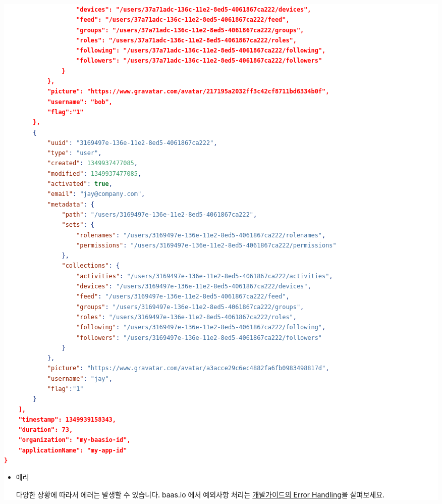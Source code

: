 ```json
					"devices": "/users/37a71adc-136c-11e2-8ed5-4061867ca222/devices",
					"feed": "/users/37a71adc-136c-11e2-8ed5-4061867ca222/feed",
					"groups": "/users/37a71adc-136c-11e2-8ed5-4061867ca222/groups",
					"roles": "/users/37a71adc-136c-11e2-8ed5-4061867ca222/roles",
					"following": "/users/37a71adc-136c-11e2-8ed5-4061867ca222/following",
					"followers": "/users/37a71adc-136c-11e2-8ed5-4061867ca222/followers"
				}
			},
			"picture": "https://www.gravatar.com/avatar/217195a2032ff3c42cf8711bd6334b0f",
			"username": "bob",
			"flag":"1"
		},
		{
			"uuid": "3169497e-136e-11e2-8ed5-4061867ca222",
			"type": "user",
			"created": 1349937477085,
			"modified": 1349937477085,
			"activated": true,
			"email": "jay@company.com",
			"metadata": {
				"path": "/users/3169497e-136e-11e2-8ed5-4061867ca222",
				"sets": {
					"rolenames": "/users/3169497e-136e-11e2-8ed5-4061867ca222/rolenames",
					"permissions": "/users/3169497e-136e-11e2-8ed5-4061867ca222/permissions"
				},
				"collections": {
					"activities": "/users/3169497e-136e-11e2-8ed5-4061867ca222/activities",
					"devices": "/users/3169497e-136e-11e2-8ed5-4061867ca222/devices",
					"feed": "/users/3169497e-136e-11e2-8ed5-4061867ca222/feed",
					"groups": "/users/3169497e-136e-11e2-8ed5-4061867ca222/groups",
					"roles": "/users/3169497e-136e-11e2-8ed5-4061867ca222/roles",
					"following": "/users/3169497e-136e-11e2-8ed5-4061867ca222/following",
					"followers": "/users/3169497e-136e-11e2-8ed5-4061867ca222/followers"
				}
			},
			"picture": "https://www.gravatar.com/avatar/a3acce29c6ec4882fa6fb0983498817d",
			"username": "jay",
			"flag":"1"
		}
	],
	"timestamp": 1349939158343,
	"duration": 73,
	"organization": "my-baasio-id",
	"applicationName": "my-app-id"
}
```

- 에러

	다양한 상황에 따라서 에러는 발생할 수 있습니다. baas.io 에서 예외사항 처리는 [개발가이드의 Error Handling](intro.html#intro-error-handling)을 살펴보세요.
	